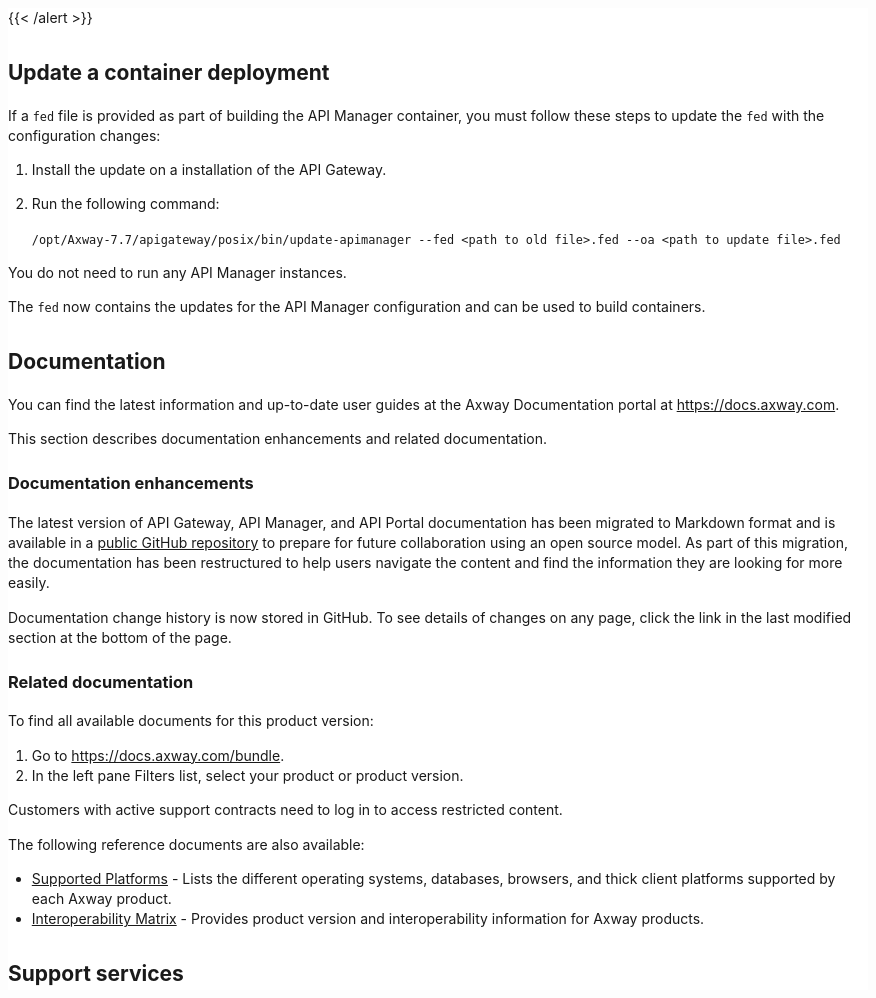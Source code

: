 {{< /alert >}}

## Update a container deployment

If a `fed` file is provided as part of building the API Manager container, you must follow these steps to update the `fed` with the configuration changes:

1. Install the update on a installation of the API Gateway.
2. Run the following command:

   ```
   /opt/Axway-7.7/apigateway/posix/bin/update-apimanager --fed <path to old file>.fed --oa <path to update file>.fed
   ```

You do not need to run any API Manager instances.

The `fed` now contains the updates for the API Manager configuration and can be used to build containers.

## Documentation

You can find the latest information and up-to-date user guides at the Axway Documentation portal at <https://docs.axway.com>.

This section describes documentation enhancements and related documentation.

### Documentation enhancements

The latest version of API Gateway, API Manager, and API Portal documentation has been migrated to Markdown format and is available in a [public GitHub repository](https://github.com/Axway/axway-open-docs) to prepare for future collaboration using an open source model. As part of this migration, the documentation has been restructured to help users navigate the content and find the information they are looking for more easily.

Documentation change history is now stored in GitHub. To see details of changes on any page, click the link in the last modified section at the bottom of the page.

### Related documentation

To find all available documents for this product version:

1. Go to <https://docs.axway.com/bundle>.
2. In the left pane Filters list, select your product or product version.

Customers with active support contracts need to log in to access restricted content.

The following reference documents are also available:

* [Supported Platforms](https://docs.axway.com/bundle/Axway_Products_SupportedPlatforms_allOS_en) - Lists the different operating systems, databases, browsers, and thick client platforms supported by each Axway product.
* [Interoperability Matrix](https://docs.axway.com/bundle/Axway_Products_InteroperabilityMatrix_allOS_en) - Provides product version and interoperability information for Axway products.

## Support services
